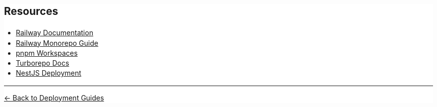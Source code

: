 ## Resources

- [Railway Documentation](https://docs.railway.app/)
- [Railway Monorepo Guide](https://docs.railway.app/guides/monorepo)
- [pnpm Workspaces](https://pnpm.io/workspaces)
- [Turborepo Docs](https://turbo.build/repo/docs)
- [NestJS Deployment](https://docs.nestjs.com/faq/serverless)

---

[← Back to Deployment Guides](./README.md)

